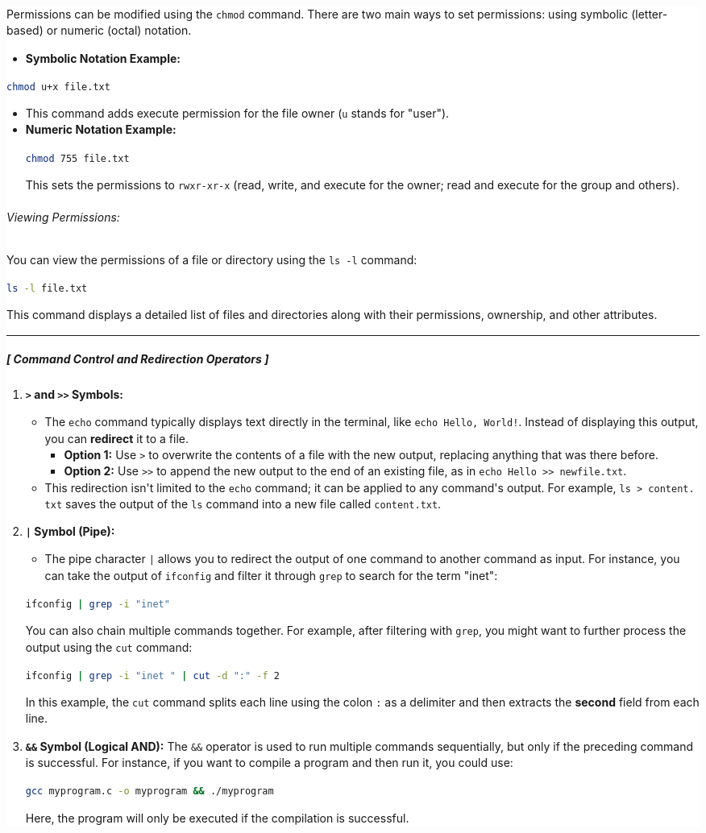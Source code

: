Permissions can be modified using the `chmod` command. There are two main ways to set permissions: using symbolic (letter-based) or numeric (octal) notation.
- **Symbolic Notation Example:**
```bash
chmod u+x file.txt
```
- This command adds execute permission for the file owner (`u` stands for "user").  
- **Numeric Notation Example:**
	```bash
	chmod 755 file.txt
	```
    This sets the permissions to `rwxr-xr-x` (read, write, and execute for the owner; read and execute for the group and others).
###### Viewing Permissions:
You can view the permissions of a file or directory using the `ls -l` command:
```bash
ls -l file.txt
```
This command displays a detailed list of files and directories along with their permissions, ownership, and other attributes.

---
##### \[ Command Control and Redirection Operators ]

1. **`>` and `>>` Symbols:**
    - The `echo` command typically displays text directly in the terminal, like `echo Hello, World!`. Instead of displaying this output, you can **redirect** it to a file.
        - **Option 1:** Use `>` to overwrite the contents of a file with the new output, replacing anything that was there before.
        - **Option 2:** Use `>>` to append the new output to the end of an existing file, as in `echo Hello >> newfile.txt`.
    - This redirection isn't limited to the `echo` command; it can be applied to any command's output. For example, `ls > content.txt` saves the output of the `ls` command into a new file called `content.txt`.

2.  **`|` Symbol (Pipe):**
    - The pipe character `|` allows you to redirect the output of one command to another command as input. For instance, you can take the output of `ifconfig` and filter it through `grep` to search for the term "inet":
	```bash
	ifconfig | grep -i "inet"
	```
	You can also chain multiple commands together. For example, after filtering with `grep`, you might want to further process the output using the `cut` command:
	```bash
	ifconfig | grep -i "inet " | cut -d ":" -f 2
	``` 
	In this example, the `cut` command splits each line using the colon `:` as a delimiter and then extracts the **second** field from each line.  

3. **`&&` Symbol (Logical AND):**
    The `&&` operator is used to run multiple commands sequentially, but only if the preceding command is successful. For instance, if you want to compile a program and then run it, you could use:
	```bash
	gcc myprogram.c -o myprogram && ./myprogram
	```
	Here, the program will only be executed if the compilation is successful.
